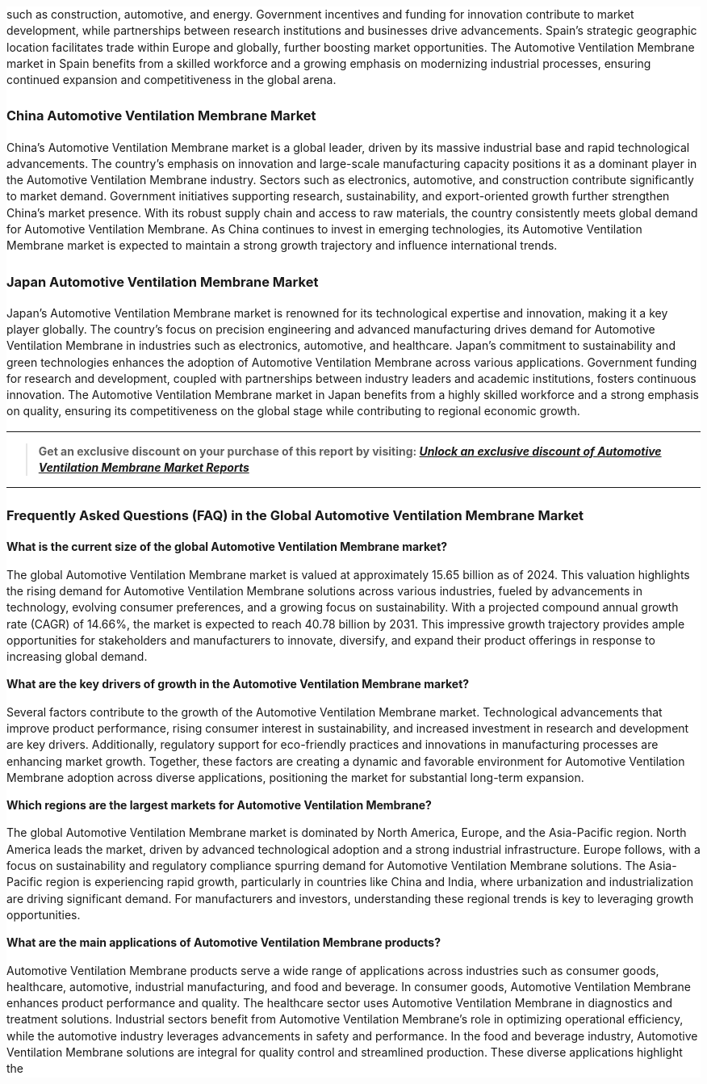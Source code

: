 such as construction, automotive, and energy. Government incentives and funding for innovation contribute to market development, while partnerships between research institutions and businesses drive advancements. Spain&rsquo;s strategic geographic location facilitates trade within Europe and globally, further boosting market opportunities. The Automotive Ventilation Membrane market in Spain benefits from a skilled workforce and a growing emphasis on modernizing industrial processes, ensuring continued expansion and competitiveness in the global arena.</p><h3>China Automotive Ventilation Membrane Market</h3><p>China&rsquo;s Automotive Ventilation Membrane market is a global leader, driven by its massive industrial base and rapid technological advancements. The country&rsquo;s emphasis on innovation and large-scale manufacturing capacity positions it as a dominant player in the Automotive Ventilation Membrane industry. Sectors such as electronics, automotive, and construction contribute significantly to market demand. Government initiatives supporting research, sustainability, and export-oriented growth further strengthen China&rsquo;s market presence. With its robust supply chain and access to raw materials, the country consistently meets global demand for Automotive Ventilation Membrane. As China continues to invest in emerging technologies, its Automotive Ventilation Membrane market is expected to maintain a strong growth trajectory and influence international trends.</p><h3>Japan Automotive Ventilation Membrane Market</h3><p>Japan&rsquo;s Automotive Ventilation Membrane market is renowned for its technological expertise and innovation, making it a key player globally. The country&rsquo;s focus on precision engineering and advanced manufacturing drives demand for Automotive Ventilation Membrane in industries such as electronics, automotive, and healthcare. Japan&rsquo;s commitment to sustainability and green technologies enhances the adoption of Automotive Ventilation Membrane across various applications. Government funding for research and development, coupled with partnerships between industry leaders and academic institutions, fosters continuous innovation. The Automotive Ventilation Membrane market in Japan benefits from a highly skilled workforce and a strong emphasis on quality, ensuring its competitiveness on the global stage while contributing to regional economic growth.</p><hr /><blockquote><p><strong>Get an exclusive discount on your purchase of this report by visiting: <em><a href="://marketresearchpulse.com/ask-for-discount/110226?utm_source=Github&amp;utm_medium=029">Unlock an exclusive discount of Automotive Ventilation Membrane Market Reports</a></em>&nbsp;</strong></p></blockquote><hr /><h3>Frequently Asked Questions (FAQ) in the Global Automotive Ventilation Membrane Market</h3><p><strong>What is the current size of the global Automotive Ventilation Membrane market?</strong></p><p>The global Automotive Ventilation Membrane market is valued at approximately 15.65 billion as of 2024. This valuation highlights the rising demand for Automotive Ventilation Membrane solutions across various industries, fueled by advancements in technology, evolving consumer preferences, and a growing focus on sustainability. With a projected compound annual growth rate (CAGR) of 14.66%, the market is expected to reach 40.78 billion by 2031. This impressive growth trajectory provides ample opportunities for stakeholders and manufacturers to innovate, diversify, and expand their product offerings in response to increasing global demand.</p><p><strong>What are the key drivers of growth in the Automotive Ventilation Membrane market?</strong></p><p>Several factors contribute to the growth of the Automotive Ventilation Membrane market. Technological advancements that improve product performance, rising consumer interest in sustainability, and increased investment in research and development are key drivers. Additionally, regulatory support for eco-friendly practices and innovations in manufacturing processes are enhancing market growth. Together, these factors are creating a dynamic and favorable environment for Automotive Ventilation Membrane adoption across diverse applications, positioning the market for substantial long-term expansion.</p><p><strong>Which regions are the largest markets for Automotive Ventilation Membrane?</strong></p><p>The global Automotive Ventilation Membrane market is dominated by North America, Europe, and the Asia-Pacific region. North America leads the market, driven by advanced technological adoption and a strong industrial infrastructure. Europe follows, with a focus on sustainability and regulatory compliance spurring demand for Automotive Ventilation Membrane solutions. The Asia-Pacific region is experiencing rapid growth, particularly in countries like China and India, where urbanization and industrialization are driving significant demand. For manufacturers and investors, understanding these regional trends is key to leveraging growth opportunities.</p><p><strong>What are the main applications of Automotive Ventilation Membrane products?</strong></p><p>Automotive Ventilation Membrane products serve a wide range of applications across industries such as consumer goods, healthcare, automotive, industrial manufacturing, and food and beverage. In consumer goods, Automotive Ventilation Membrane enhances product performance and quality. The healthcare sector uses Automotive Ventilation Membrane in diagnostics and treatment solutions. Industrial sectors benefit from Automotive Ventilation Membrane&rsquo;s role in optimizing operational efficiency, while the automotive industry leverages advancements in safety and performance. In the food and beverage industry, Automotive Ventilation Membrane solutions are integral for quality control and streamlined production. These diverse applications highlight the